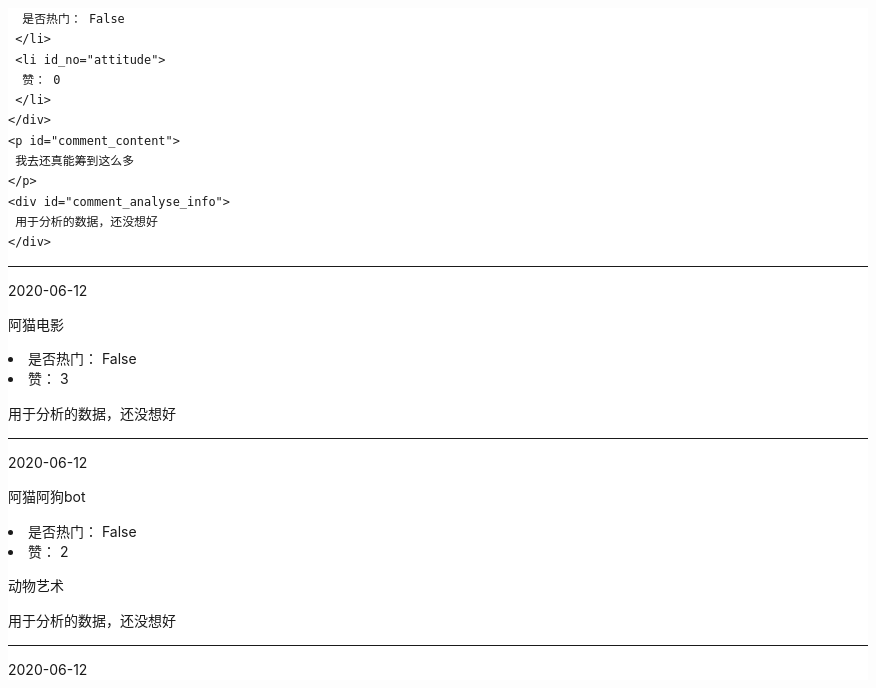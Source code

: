       是否热门： False
     </li>
     <li id_no="attitude">
      赞： 0
     </li>
    </div>
    <p id="comment_content">
     我去还真能筹到这么多
    </p>
    <div id="comment_analyse_info">
     用于分析的数据，还没想好
    </div>
   </div>
   <hr/>
   <div id="comments_block">
    <p id="comment_time">
     2020-06-12
    </p>
    <p id="comment_author">
     阿猫电影
    </p>
    <div id="comment_attrs">
     <li id_no="is_hot">
      是否热门： False
     </li>
     <li id_no="attitude">
      赞： 3
     </li>
    </div>
    <p id="comment_content">
    </p>
    <div id="comment_analyse_info">
     用于分析的数据，还没想好
    </div>
   </div>
   <hr/>
   <div id="comments_block">
    <p id="comment_time">
     2020-06-12
    </p>
    <p id="comment_author">
     阿猫阿狗bot
    </p>
    <div id="comment_attrs">
     <li id_no="is_hot">
      是否热门： False
     </li>
     <li id_no="attitude">
      赞： 2
     </li>
    </div>
    <p id="comment_content">
     动物艺术
    </p>
    <div id="comment_analyse_info">
     用于分析的数据，还没想好
    </div>
   </div>
   <hr/>
   <div id="comments_block">
    <p id="comment_time">
     2020-06-12
    </p>
    <p id="comment_author">